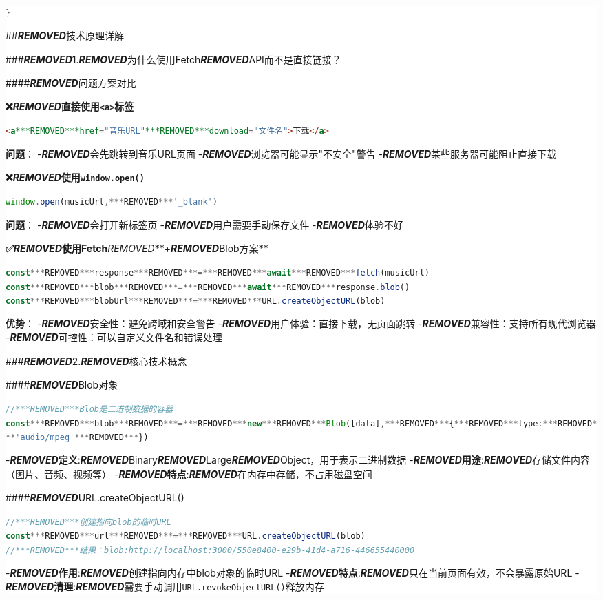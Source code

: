 ```java
}
```

##***REMOVED***技术原理详解

###***REMOVED***1.***REMOVED***为什么使用Fetch***REMOVED***API而不是直接链接？

####***REMOVED***问题方案对比

**❌***REMOVED***直接使用`<a>`标签**
```html
<a***REMOVED***href="音乐URL"***REMOVED***download="文件名">下载</a>
```
**问题**：
-***REMOVED***会先跳转到音乐URL页面
-***REMOVED***浏览器可能显示"不安全"警告
-***REMOVED***某些服务器可能阻止直接下载

**❌***REMOVED***使用`window.open()`**
```javascript
window.open(musicUrl,***REMOVED***'_blank')
```
**问题**：
-***REMOVED***会打开新标签页
-***REMOVED***用户需要手动保存文件
-***REMOVED***体验不好

**✅***REMOVED***使用Fetch***REMOVED***+***REMOVED***Blob方案**
```typescript
const***REMOVED***response***REMOVED***=***REMOVED***await***REMOVED***fetch(musicUrl)
const***REMOVED***blob***REMOVED***=***REMOVED***await***REMOVED***response.blob()
const***REMOVED***blobUrl***REMOVED***=***REMOVED***URL.createObjectURL(blob)
```
**优势**：
-***REMOVED***安全性：避免跨域和安全警告
-***REMOVED***用户体验：直接下载，无页面跳转
-***REMOVED***兼容性：支持所有现代浏览器
-***REMOVED***可控性：可以自定义文件名和错误处理

###***REMOVED***2.***REMOVED***核心技术概念

####***REMOVED***Blob对象
```typescript
//***REMOVED***Blob是二进制数据的容器
const***REMOVED***blob***REMOVED***=***REMOVED***new***REMOVED***Blob([data],***REMOVED***{***REMOVED***type:***REMOVED***'audio/mpeg'***REMOVED***})
```
-***REMOVED*****定义**:***REMOVED***Binary***REMOVED***Large***REMOVED***Object，用于表示二进制数据
-***REMOVED*****用途**:***REMOVED***存储文件内容（图片、音频、视频等）
-***REMOVED*****特点**:***REMOVED***在内存中存储，不占用磁盘空间

####***REMOVED***URL.createObjectURL()
```typescript
//***REMOVED***创建指向blob的临时URL
const***REMOVED***url***REMOVED***=***REMOVED***URL.createObjectURL(blob)
//***REMOVED***结果：blob:http://localhost:3000/550e8400-e29b-41d4-a716-446655440000
```
-***REMOVED*****作用**:***REMOVED***创建指向内存中blob对象的临时URL
-***REMOVED*****特点**:***REMOVED***只在当前页面有效，不会暴露原始URL
-***REMOVED*****清理**:***REMOVED***需要手动调用`URL.revokeObjectURL()`释放内存
